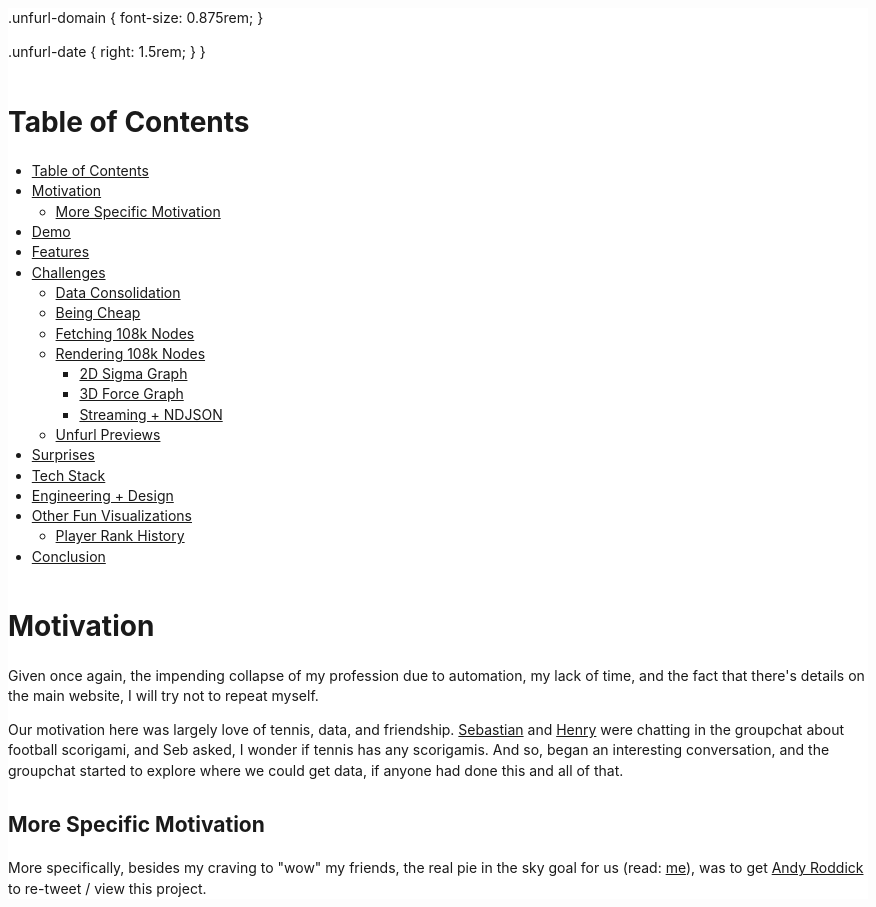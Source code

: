   .unfurl-domain {
    font-size: 0.875rem;
  }
  
  .unfurl-date {
    right: 1.5rem;
  }
}
</style>

# Table of Contents

- [Table of Contents](#table-of-contents)
- [Motivation](#motivation)
  - [More Specific Motivation](#more-specific-motivation)
- [Demo](#demo)
- [Features](#features)
- [Challenges](#challenges)
  - [Data Consolidation](#data-consolidation)
  - [Being Cheap](#being-cheap)
  - [Fetching 108k Nodes](#fetching-108k-nodes)
  - [Rendering 108k Nodes](#rendering-108k-nodes)
    - [2D Sigma Graph](#2d-sigma-graph)
    - [3D Force Graph](#3d-force-graph)
    - [Streaming + NDJSON](#streaming--ndjson)
  - [Unfurl Previews](#unfurl-previews)
- [Surprises](#surprises)
- [Tech Stack](#tech-stack)
- [Engineering + Design](#engineering--design)
- [Other Fun Visualizations](#other-fun-visualizations)
  - [Player Rank History](#player-rank-history)
- [Conclusion](#conclusion)

# Motivation

Given once again, the impending collapse of my profession due to automation, my lack of time, and the fact that there's details on the main website, I will try not to repeat myself.

Our motivation here was largely love of tennis, data, and friendship. [Sebastian][seb] and [Henry][hen] were chatting in the groupchat about football scorigami, and Seb asked, I wonder if tennis has any scorigamis. And so, began an interesting conversation, and the groupchat started to explore where we could get data, if anyone had done this and all of that.

## More Specific Motivation

More specifically, besides my craving to "wow" my friends, the real pie in the sky goal for us (read: [me][john]), was to get [Andy Roddick][roddick] to re-tweet / view this project.


[comment]: <> (Bibliography)
[ts]: https://www.tennis-scorigami.com/
[seb]: https://www.linkedin.com/in/sebastian-hoar-a71a5b112/
[hen]: https://www.linkedin.com/in/jebhenryhead/
[john]: https://www.linkedin.com/in/johnlarkin/
[roddick]: https://en.wikipedia.org/wiki/Andy_Roddick
[ts-data-collection]: https://www.tennis-scorigami.com/about#data-collection
[sr]: https://sportradar.com/media-tech/data-content/sports-data-api/
[sr-reddit]: https://www.reddit.com/r/Sportradar/comments/s9j4tl/api_pricing/
[sr-swagger]: https://api.sportradar.com/tennis/production/v3/openapi/swagger/index.html#/
[sr-openapi-yaml]: https://api.sportradar.com/tennis/production/v3/openapi/openapi.yaml
[sr-github-client]: https://github.com/johnlarkin1/sportradar-tennis-v3
[rapidapi]: https://rapidapi.com/
[ra]: https://rapidapi.com/
[sackmann]: https://github.com/jeffsackmann
[postgres-mcp]: https://www.npmjs.com/package/@modelcontextprotocol/server-postgres
[neon-mcp]: https://neon.com/docs/ai/neon-mcp-server
[ndjson]: https://apidog.com/blog/ndjson/
[drizzle]: https://orm.drizzle.team/
[jest]: https://jestjs.io/
[storybook]: https://storybook.js.org/
[playwright]: https://playwright.dev/
[barlock]: https://www.linkedin.com/in/barlock/
[v-large-force-graph]: https://vasturiano.github.io/react-force-graph/example/large-graph/
[mat-view]: https://en.wikipedia.org/wiki/Materialized_view
[ts-explore]: https://www.tennis-scorigami.com/explore
[supa]: https://supabase.com/
[aiven]: https://aiven.io/
[neon]: https://neon.com/
[claude]: https://www.anthropic.com/claude-code
[mermaid]: https://www.mermaidchart.com/